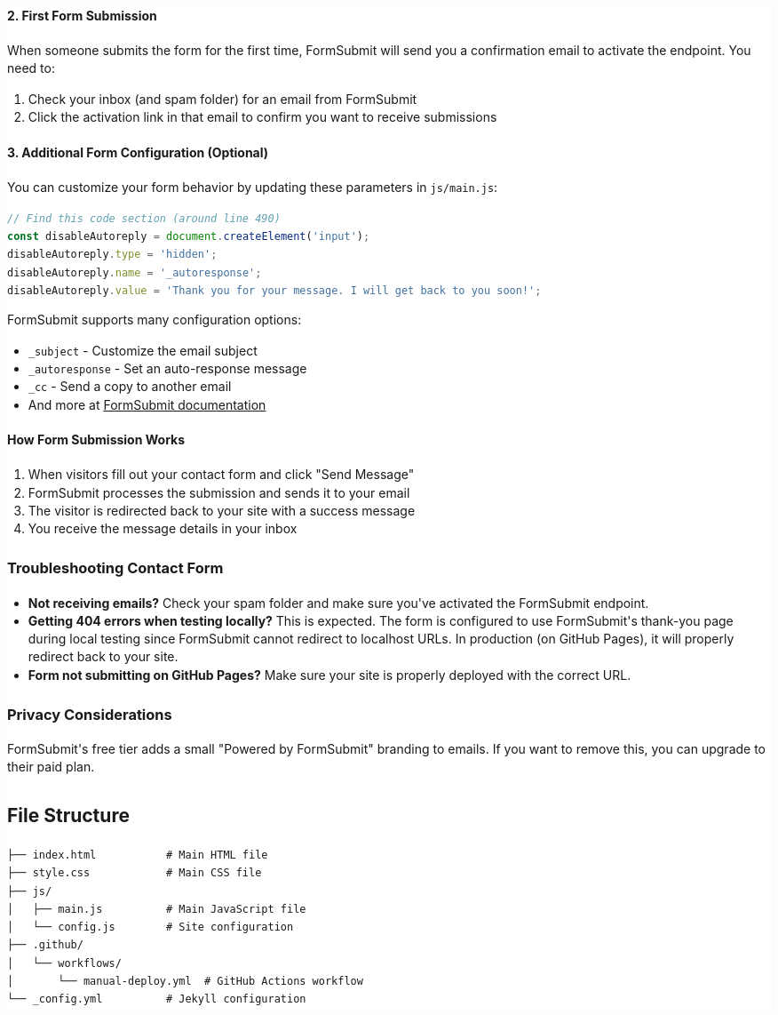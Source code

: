 #### 2. First Form Submission

When someone submits the form for the first time, FormSubmit will send you a confirmation email to activate the endpoint. You need to:

1. Check your inbox (and spam folder) for an email from FormSubmit
2. Click the activation link in that email to confirm you want to receive submissions

#### 3. Additional Form Configuration (Optional)

You can customize your form behavior by updating these parameters in `js/main.js`:

```javascript
// Find this code section (around line 490)
const disableAutoreply = document.createElement('input');
disableAutoreply.type = 'hidden';
disableAutoreply.name = '_autoresponse';
disableAutoreply.value = 'Thank you for your message. I will get back to you soon!';
```

FormSubmit supports many configuration options:

- `_subject` - Customize the email subject
- `_autoresponse` - Set an auto-response message
- `_cc` - Send a copy to another email
- And more at [FormSubmit documentation](https://formsubmit.co/)

#### How Form Submission Works

1. When visitors fill out your contact form and click "Send Message"
2. FormSubmit processes the submission and sends it to your email
3. The visitor is redirected back to your site with a success message
4. You receive the message details in your inbox

### Troubleshooting Contact Form

- **Not receiving emails?** Check your spam folder and make sure you've activated the FormSubmit endpoint.
- **Getting 404 errors when testing locally?** This is expected. The form is configured to use FormSubmit's thank-you page during local testing since FormSubmit cannot redirect to localhost URLs. In production (on GitHub Pages), it will properly redirect back to your site.
- **Form not submitting on GitHub Pages?** Make sure your site is properly deployed with the correct URL.

### Privacy Considerations

FormSubmit's free tier adds a small "Powered by FormSubmit" branding to emails. If you want to remove this, you can upgrade to their paid plan.

## File Structure

```text
├── index.html           # Main HTML file
├── style.css            # Main CSS file
├── js/
│   ├── main.js          # Main JavaScript file
│   └── config.js        # Site configuration
├── .github/
│   └── workflows/
│       └── manual-deploy.yml  # GitHub Actions workflow
└── _config.yml          # Jekyll configuration
```
